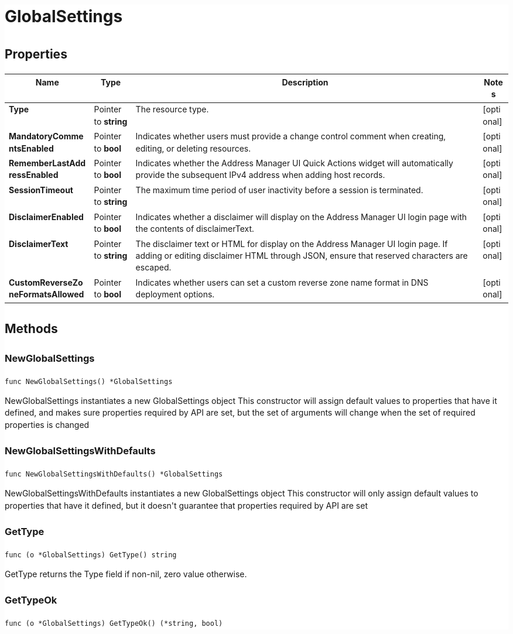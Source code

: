 # GlobalSettings

## Properties

Name | Type | Description | Notes
------------ | ------------- | ------------- | -------------
**Type** | Pointer to **string** | The resource type. | [optional] 
**MandatoryCommentsEnabled** | Pointer to **bool** | Indicates whether users must provide a change control comment when creating, editing, or deleting resources. | [optional] 
**RememberLastAddressEnabled** | Pointer to **bool** | Indicates whether the Address Manager UI Quick Actions widget will automatically provide the subsequent IPv4 address when adding host records. | [optional] 
**SessionTimeout** | Pointer to **string** | The maximum time period of user inactivity before a session is terminated. | [optional] 
**DisclaimerEnabled** | Pointer to **bool** | Indicates whether a disclaimer will display on the Address Manager UI login page with the contents of disclaimerText. | [optional] 
**DisclaimerText** | Pointer to **string** | The disclaimer text or HTML for display on the Address Manager UI login page. If adding or editing disclaimer HTML through JSON, ensure that reserved characters are escaped. | [optional] 
**CustomReverseZoneFormatsAllowed** | Pointer to **bool** | Indicates whether users can set a custom reverse zone name format in DNS deployment options. | [optional] 

## Methods

### NewGlobalSettings

`func NewGlobalSettings() *GlobalSettings`

NewGlobalSettings instantiates a new GlobalSettings object
This constructor will assign default values to properties that have it defined,
and makes sure properties required by API are set, but the set of arguments
will change when the set of required properties is changed

### NewGlobalSettingsWithDefaults

`func NewGlobalSettingsWithDefaults() *GlobalSettings`

NewGlobalSettingsWithDefaults instantiates a new GlobalSettings object
This constructor will only assign default values to properties that have it defined,
but it doesn't guarantee that properties required by API are set

### GetType

`func (o *GlobalSettings) GetType() string`

GetType returns the Type field if non-nil, zero value otherwise.

### GetTypeOk

`func (o *GlobalSettings) GetTypeOk() (*string, bool)`

